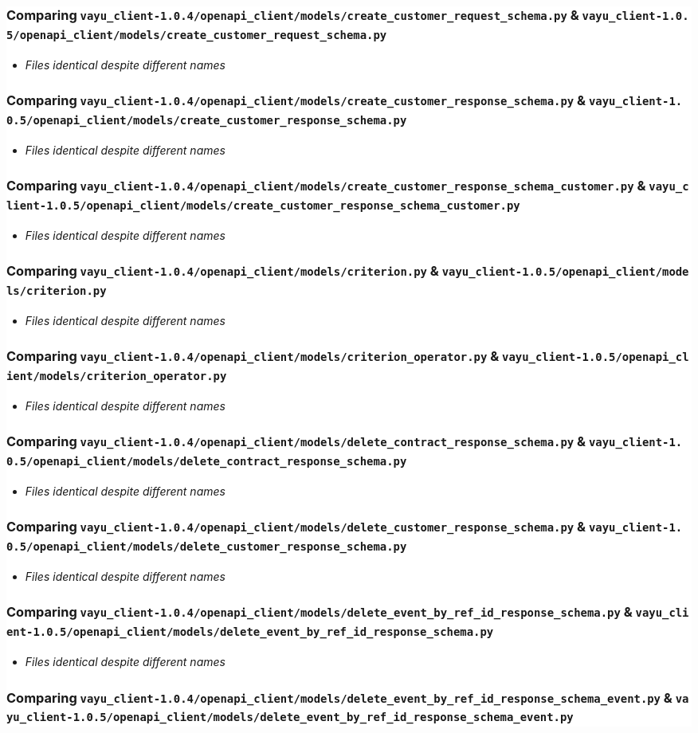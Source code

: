 ### Comparing `vayu_client-1.0.4/openapi_client/models/create_customer_request_schema.py` & `vayu_client-1.0.5/openapi_client/models/create_customer_request_schema.py`

 * *Files identical despite different names*

### Comparing `vayu_client-1.0.4/openapi_client/models/create_customer_response_schema.py` & `vayu_client-1.0.5/openapi_client/models/create_customer_response_schema.py`

 * *Files identical despite different names*

### Comparing `vayu_client-1.0.4/openapi_client/models/create_customer_response_schema_customer.py` & `vayu_client-1.0.5/openapi_client/models/create_customer_response_schema_customer.py`

 * *Files identical despite different names*

### Comparing `vayu_client-1.0.4/openapi_client/models/criterion.py` & `vayu_client-1.0.5/openapi_client/models/criterion.py`

 * *Files identical despite different names*

### Comparing `vayu_client-1.0.4/openapi_client/models/criterion_operator.py` & `vayu_client-1.0.5/openapi_client/models/criterion_operator.py`

 * *Files identical despite different names*

### Comparing `vayu_client-1.0.4/openapi_client/models/delete_contract_response_schema.py` & `vayu_client-1.0.5/openapi_client/models/delete_contract_response_schema.py`

 * *Files identical despite different names*

### Comparing `vayu_client-1.0.4/openapi_client/models/delete_customer_response_schema.py` & `vayu_client-1.0.5/openapi_client/models/delete_customer_response_schema.py`

 * *Files identical despite different names*

### Comparing `vayu_client-1.0.4/openapi_client/models/delete_event_by_ref_id_response_schema.py` & `vayu_client-1.0.5/openapi_client/models/delete_event_by_ref_id_response_schema.py`

 * *Files identical despite different names*

### Comparing `vayu_client-1.0.4/openapi_client/models/delete_event_by_ref_id_response_schema_event.py` & `vayu_client-1.0.5/openapi_client/models/delete_event_by_ref_id_response_schema_event.py`
